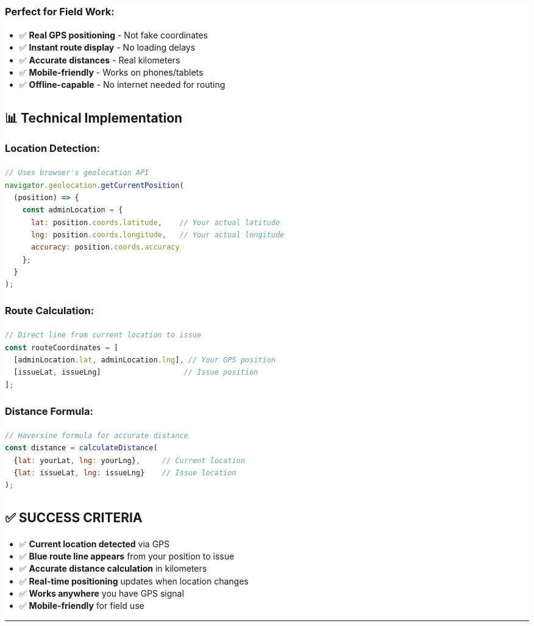 ### **Perfect for Field Work:**
- ✅ **Real GPS positioning** - Not fake coordinates
- ✅ **Instant route display** - No loading delays
- ✅ **Accurate distances** - Real kilometers
- ✅ **Mobile-friendly** - Works on phones/tablets
- ✅ **Offline-capable** - No internet needed for routing

## 📊 **Technical Implementation**

### **Location Detection:**
```javascript
// Uses browser's geolocation API
navigator.geolocation.getCurrentPosition(
  (position) => {
    const adminLocation = {
      lat: position.coords.latitude,    // Your actual latitude
      lng: position.coords.longitude,   // Your actual longitude
      accuracy: position.coords.accuracy
    };
  }
);
```

### **Route Calculation:**
```javascript
// Direct line from current location to issue
const routeCoordinates = [
  [adminLocation.lat, adminLocation.lng], // Your GPS position
  [issueLat, issueLng]                   // Issue position
];
```

### **Distance Formula:**
```javascript
// Haversine formula for accurate distance
const distance = calculateDistance(
  {lat: yourLat, lng: yourLng},     // Current location
  {lat: issueLat, lng: issueLng}    // Issue location
);
```

## ✅ **SUCCESS CRITERIA**

- ✅ **Current location detected** via GPS
- ✅ **Blue route line appears** from your position to issue
- ✅ **Accurate distance calculation** in kilometers
- ✅ **Real-time positioning** updates when location changes
- ✅ **Works anywhere** you have GPS signal
- ✅ **Mobile-friendly** for field use

---